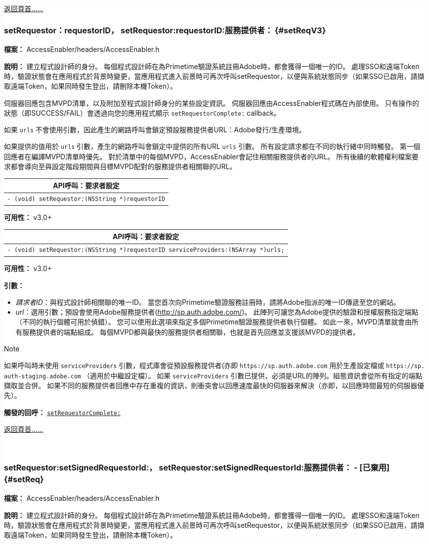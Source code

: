 [返回頁首……](#apis)


### setRequestor：requestorID， setRequestor:requestorID:服務提供者： {#setReqV3}

**檔案：** AccessEnabler/headers/AccessEnabler.h

**說明：** 建立程式設計師的身分。 每個程式設計師在為Primetime驗證系統註冊Adobe時，都會獲得一個唯一的ID。 處理SSO和遠端Token時，驗證狀態會在應用程式於背景時變更，當應用程式進入前景時可再次呼叫setRequestor，以便與系統狀態同步（如果SSO已啟用，請擷取遠端Token，如果同時發生登出，請刪除本機Token）。

伺服器回應包含MVPD清單，以及附加至程式設計師身分的某些設定資訊。 伺服器回應由AccessEnabler程式碼在內部使用。 只有操作的狀態（即SUCCESS/FAIL）會透過向您的應用程式顯示 `setRequestorComplete:` callback。

如果 `urls` 不會使用引數，因此產生的網路呼叫會鎖定預設服務提供者URL：Adobe發行/生產環境。


如果提供的值用於 `urls` 引數，產生的網路呼叫會鎖定中提供的所有URL `urls` 引數。 所有設定請求都在不同的執行緒中同時觸發。 第一個回應者在編譯MVPD清單時優先。 對於清單中的每個MVPD，AccessEnabler會記住相關服務提供者的URL。 所有後續的軟體權利檔案要求都會導向至與設定階段期間與目標MVPD配對的服務提供者相關聯的URL。

| API呼叫：要求者設定 |
| --- |
| ```- (void) setRequestor:(NSString *)requestorID``` |


**可用性：** v3.0+

| API呼叫：要求者設定 |
| --- |
| `- (void) setRequestor:(NSString *)requestorID serviceProviders:(NSArray *)urls;` |


**可用性：** v3.0+

**引數：**

* *請求者ID*：與程式設計師相關聯的唯一ID。 當您首次向Primetime驗證服務註冊時，請將Adobe指派的唯一ID傳遞至您的網站。
* *url*：選用引數；預設會使用Adobe服務提供者(http://sp.auth.adobe.com/)。 此陣列可讓您為Adobe提供的驗證和授權服務指定端點（不同的執行個體可用於偵錯）。 您可以使用此選項來指定多個Primetime驗證服務提供者執行個體。 如此一來，MVPD清單就會由所有服務提供者的端點組成。 每個MVPD都與最快的服務提供者相關聯，也就是首先回應並支援該MVPD的提供者。

>[!NOTE]
>
>如果呼叫時未使用 `serviceProviders` 引數，程式庫會從預設服務提供者(亦即 `https://sp.auth.adobe.com` 用於生產設定檔或 `https://sp.auth-staging.adobe.com` （適用於中繼設定檔）。 如果 `serviceProviders` 引數已提供，必須是URL的陣列。組態資訊會從所有指定的端點擷取並合併。 如果不同的服務提供者回應中存在重複的資訊，則衝突會以回應速度最快的伺服器來解決（亦即，以回應時間最短的伺服器優先）。

**觸發的回呼：** [`setRequestorComplete:`](#setReqComplete)

[返回頁首……](#apis)

</br>

### setRequestor:setSignedRequestorId:， setRequestor:setSignedRequestorId:服務提供者： - [已棄用] {#setReq}

**檔案：** AccessEnabler/headers/AccessEnabler.h

**說明：** 建立程式設計師的身分。 每個程式設計師在為Primetime驗證系統註冊Adobe時，都會獲得一個唯一的ID。 處理SSO和遠端Token時，驗證狀態會在應用程式於背景時變更，當應用程式進入前景時可再次呼叫setRequestor，以便與系統狀態同步（如果SSO已啟用，請擷取遠端Token，如果同時發生登出，請刪除本機Token）。
